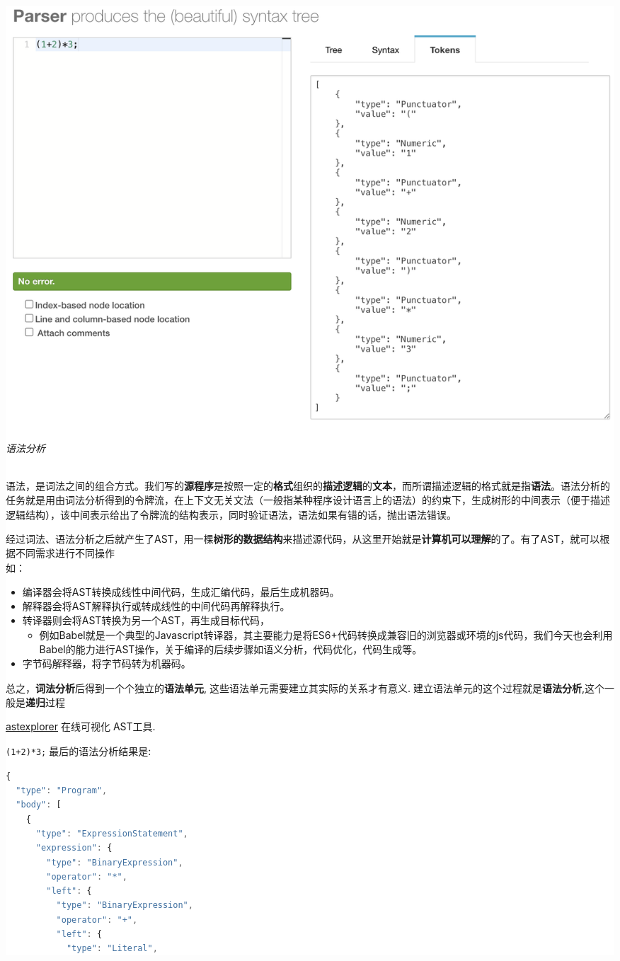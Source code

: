 ![An image](./images/ast2.png)

###### 语法分析
语法，是词法之间的<Te d>组合方式</Te>。我们写的**源程序**是按照一定的**格式**组织的**描述逻辑**的**文本**，而所谓<Te d>描述逻辑的格式</Te>就是指**语法**。语法分析的任务就是用由词法分析得到的令牌流，在上下文无关文法（一般指某种程序设计语言上的语法）的约束下，生成树形的中间表示（便于描述逻辑结构），该中间表示给出了令牌流的结构表示，同时验证语法，语法如果有错的话，抛出语法错误。  

经过词法、语法分析之后就产生了AST，用一棵**树形的数据结构**来描述源代码，从这里开始就是**计算机可以理解**的了。有了AST，就可以根据不同需求进行不同操作  
如：
- 编译器会将AST转换成线性中间代码，生成汇编代码，最后生成机器码。
- 解释器会将AST解释执行或转成线性的中间代码再解释执行。
- 转译器则会将AST转换为另一个AST，再生成目标代码，
  - 例如Babel就是一个典型的Javascript转译器，其主要能力是将ES6+代码转换成兼容旧的浏览器或环境的js代码，我们今天也会利用Babel的能力进行AST操作，关于编译的后续步骤如语义分析，代码优化，代码生成等。  
- 字节码解释器，将字节码转为机器码。


总之，**词法分析**后得到一个个独立的**语法单元**, 这些语法单元需要建立其实际的关系才有意义. 建立语法单元的这个过程就是**语法分析**,这个一般是**递归**过程  

[astexplorer](https://astexplorer.net) 在线可视化 AST工具.  

`(1+2)*3;` 最后的语法分析结果是:
```js
{
  "type": "Program",
  "body": [
    {
      "type": "ExpressionStatement",
      "expression": {
        "type": "BinaryExpression",
        "operator": "*",
        "left": {
          "type": "BinaryExpression",
          "operator": "+",
          "left": {
            "type": "Literal",
```